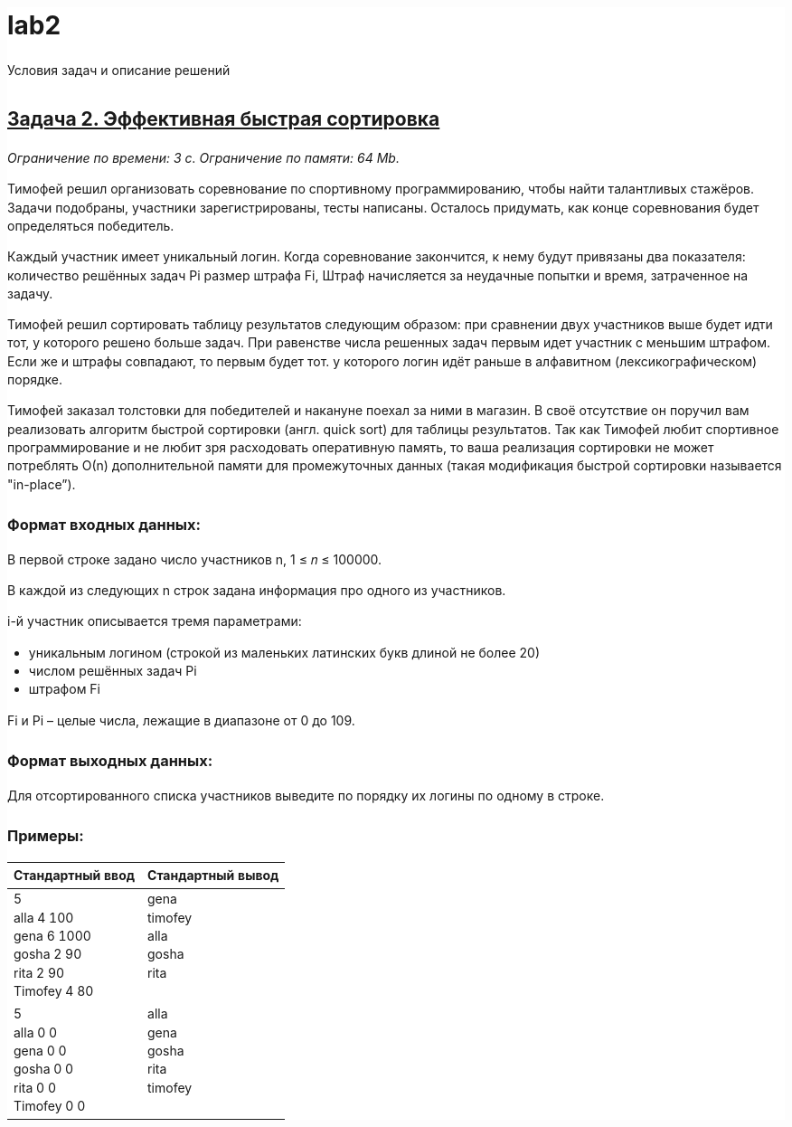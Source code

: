 # lab2

Условия задач и описание решений

## [Задача 2. Эффективная быстрая сортировка](./src/tasks/task2.rs)

*Ограничение по времени: 3 с. Ограничение по памяти: 64 Mb.*

Тимофей решил организовать соревнование по спортивному программированию, чтобы найти талантливых стажёров. Задачи подобраны, участники зарегистрированы, тесты написаны. Осталось придумать, как конце соревнования будет определяться победитель.

Каждый участник имеет уникальный логин. Когда соревнование закончится, к нему будут привязаны два показателя: количество решённых задач Pi размер штрафа Fi, Штраф начисляется за неудачные попытки и время, затраченное на задачу.

Тимофей решил сортировать таблицу результатов следующим образом: при сравнении двух участников выше будет идти тот, у которого решено больше задач. При равенстве числа решенных задач первым идет участник с меньшим штрафом. Если же и штрафы совпадают, то первым будет тот. у которого логин идёт раньше в алфавитном (лексикографическом) порядке.

Тимофей заказал толстовки для победителей и накануне поехал за ними в магазин. В своё отсутствие он поручил вам реализовать алгоритм быстрой сортировки (англ. quick sort) для таблицы результатов. Так как Тимофей любит спортивное программирование и не любит зря расходовать оперативную память, то ваша реализация сортировки не может потреблять О(n) дополнительной памяти для промежуточных данных (такая модификация быстрой сортировки называется "in-place”).

### Формат входных данных:

В первой строке задано число участников n, 1 ≤ 𝑛 ≤ 100000.

В каждой из следующих n строк задана информация про одного из участников.

i-й участник описывается тремя параметрами:

* уникальным логином (строкой из маленьких латинских букв длиной не более 20)
* числом решённых задач Pi
* штрафом Fi

Fi и Pi – целые числа, лежащие в диапазоне от 0 до 109.

### Формат выходных данных:

Для отсортированного списка участников выведите по порядку их логины по одному в строке.

### Примеры:

| Стандартный ввод                                                          | Стандартный вывод                         |
| ------------------------------------------------------------------------- | ----------------------------------------- |
| 5<br>alla 4 100<br>gena 6 1000<br>gosha 2 90<br>rita 2 90<br>Timofey 4 80 | gena<br>timofey<br>alla <br>gosha<br>rita |
| 5<br>alla 0 0<br>gena 0 0<br>gosha 0 0<br>rita 0 0<br>Timofey 0 0         | alla<br>gena<br>gosha<br>rita<br> timofey |
